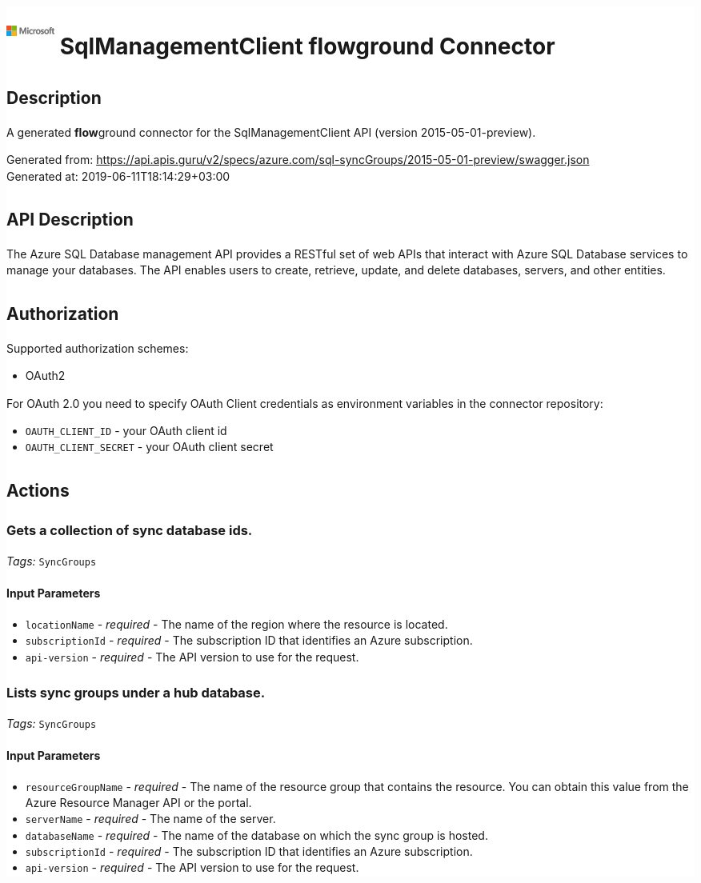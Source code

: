 # ![LOGO](logo.png) SqlManagementClient **flow**ground Connector

## Description

A generated **flow**ground connector for the SqlManagementClient API (version 2015-05-01-preview).

Generated from: https://api.apis.guru/v2/specs/azure.com/sql-syncGroups/2015-05-01-preview/swagger.json<br/>
Generated at: 2019-06-11T18:14:29+03:00

## API Description

The Azure SQL Database management API provides a RESTful set of web APIs that interact with Azure SQL Database services to manage your databases. The API enables users to create, retrieve, update, and delete databases, servers, and other entities.

## Authorization

Supported authorization schemes:
- OAuth2

For OAuth 2.0 you need to specify OAuth Client credentials as environment variables in the connector repository:
* `OAUTH_CLIENT_ID` - your OAuth client id
* `OAUTH_CLIENT_SECRET` - your OAuth client secret

## Actions

### Gets a collection of sync database ids.

*Tags:* `SyncGroups`

#### Input Parameters
* `locationName` - _required_ - The name of the region where the resource is located.
* `subscriptionId` - _required_ - The subscription ID that identifies an Azure subscription.
* `api-version` - _required_ - The API version to use for the request.

### Lists sync groups under a hub database.

*Tags:* `SyncGroups`

#### Input Parameters
* `resourceGroupName` - _required_ - The name of the resource group that contains the resource. You can obtain this value from the Azure Resource Manager API or the portal.
* `serverName` - _required_ - The name of the server.
* `databaseName` - _required_ - The name of the database on which the sync group is hosted.
* `subscriptionId` - _required_ - The subscription ID that identifies an Azure subscription.
* `api-version` - _required_ - The API version to use for the request.
